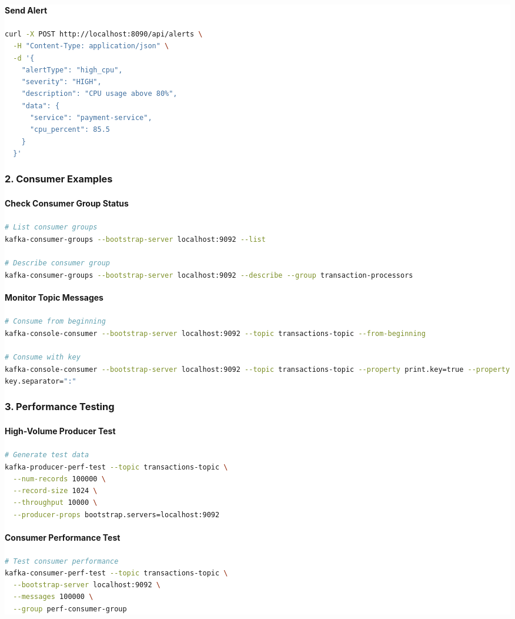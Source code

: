 #### Send Alert
```bash
curl -X POST http://localhost:8090/api/alerts \
  -H "Content-Type: application/json" \
  -d '{
    "alertType": "high_cpu",
    "severity": "HIGH",
    "description": "CPU usage above 80%",
    "data": {
      "service": "payment-service",
      "cpu_percent": 85.5
    }
  }'
```

### 2. Consumer Examples

#### Check Consumer Group Status
```bash
# List consumer groups
kafka-consumer-groups --bootstrap-server localhost:9092 --list

# Describe consumer group
kafka-consumer-groups --bootstrap-server localhost:9092 --describe --group transaction-processors
```

#### Monitor Topic Messages
```bash
# Consume from beginning
kafka-console-consumer --bootstrap-server localhost:9092 --topic transactions-topic --from-beginning

# Consume with key
kafka-console-consumer --bootstrap-server localhost:9092 --topic transactions-topic --property print.key=true --property key.separator=":"
```

### 3. Performance Testing

#### High-Volume Producer Test
```bash
# Generate test data
kafka-producer-perf-test --topic transactions-topic \
  --num-records 100000 \
  --record-size 1024 \
  --throughput 10000 \
  --producer-props bootstrap.servers=localhost:9092
```

#### Consumer Performance Test
```bash
# Test consumer performance
kafka-consumer-perf-test --topic transactions-topic \
  --bootstrap-server localhost:9092 \
  --messages 100000 \
  --group perf-consumer-group
```
